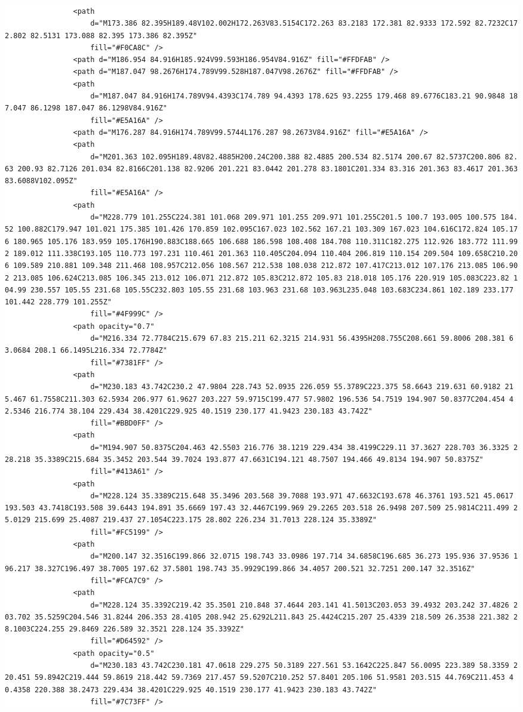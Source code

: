                     <path
                        d="M173.386 82.395H189.48V102.002H172.263V83.5154C172.263 83.2183 172.381 82.9333 172.592 82.7232C172.802 82.5131 173.088 82.395 173.386 82.395Z"
                        fill="#F0CA8C" />
                    <path d="M186.954 84.916H185.924V99.593H186.954V84.916Z" fill="#FFDFAB" />
                    <path d="M187.047 98.2676H174.789V99.528H187.047V98.2676Z" fill="#FFDFAB" />
                    <path
                        d="M187.047 84.916H174.789V94.4393C174.789 94.4393 178.625 93.2255 179.468 89.6776C183.21 90.9848 187.047 86.1298 187.047 86.1298V84.916Z"
                        fill="#E5A16A" />
                    <path d="M176.287 84.916H174.789V99.5744L176.287 98.2673V84.916Z" fill="#E5A16A" />
                    <path
                        d="M201.363 102.095H189.48V82.4885H200.24C200.388 82.4885 200.534 82.5174 200.67 82.5737C200.806 82.63 200.93 82.7126 201.034 82.8166C201.138 82.9206 201.221 83.0442 201.278 83.1801C201.334 83.316 201.363 83.4617 201.363 83.6088V102.095Z"
                        fill="#E5A16A" />
                    <path
                        d="M228.779 101.255C224.381 101.068 209.971 101.255 209.971 101.255C201.5 100.7 193.005 100.575 184.52 100.882C179.947 101.021 175.385 101.426 170.859 102.095C167.023 102.562 167.21 103.309 167.023 104.616C172.824 105.176 180.965 105.176 183.959 105.176H190.883C188.665 106.688 186.598 108.408 184.708 110.311C182.275 112.926 183.772 111.992 189.012 111.338C193.105 110.773 197.231 110.461 201.363 110.405C204.094 110.404 206.819 110.154 209.504 109.658C210.206 109.589 210.881 109.348 211.468 108.957C212.056 108.567 212.538 108.038 212.872 107.417C213.012 107.176 213.085 106.902 213.085 106.624C213.085 106.345 213.012 106.071 212.872 105.83C212.872 105.83 218.018 105.176 220.919 105.083C223.82 104.99 230.557 105.55 231.68 105.55C232.803 105.55 231.68 103.963 231.68 103.963L235.048 103.683C234.861 102.189 233.177 101.442 228.779 101.255Z"
                        fill="#4F999C" />
                    <path opacity="0.7"
                        d="M216.334 72.7784C215.679 67.83 215.211 62.3215 214.931 56.4395H208.755C208.661 59.8006 208.381 63.0684 208.1 66.1495L216.334 72.7784Z"
                        fill="#7381FF" />
                    <path
                        d="M230.183 43.742C230.2 47.9804 228.743 52.0935 226.059 55.3789C223.375 58.6643 219.631 60.9182 215.467 61.7558C211.303 62.5934 206.977 61.9627 203.227 59.9715C199.477 57.9802 196.536 54.7519 194.907 50.8377C204.454 42.5346 216.774 38.104 229.434 38.4201C229.925 40.1519 230.177 41.9423 230.183 43.742Z"
                        fill="#BBD0FF" />
                    <path
                        d="M194.907 50.8375C204.463 42.5503 216.776 38.1219 229.434 38.4199C229.11 37.3627 228.703 36.3325 228.218 35.3389C215.684 35.3452 203.544 39.7024 193.877 47.6631C194.121 48.7507 194.466 49.8134 194.907 50.8375Z"
                        fill="#413A61" />
                    <path
                        d="M228.124 35.3389C215.648 35.3496 203.568 39.7088 193.971 47.6632C193.678 46.3761 193.521 45.0617 193.503 43.7418C193.508 39.6443 194.891 35.6669 197.43 32.4467C199.969 29.2265 203.518 26.9498 207.509 25.9814C211.499 25.0129 215.699 25.4087 219.437 27.1054C223.175 28.802 226.234 31.7013 228.124 35.3389Z"
                        fill="#FC5199" />
                    <path
                        d="M200.147 32.3516C199.866 32.0715 198.743 33.0986 197.714 34.6858C196.685 36.273 195.936 37.9536 196.217 38.327C196.497 38.7005 197.62 37.5801 198.743 35.9929C199.866 34.4057 200.521 32.7251 200.147 32.3516Z"
                        fill="#FCA7C9" />
                    <path
                        d="M228.124 35.3392C219.42 35.3501 210.848 37.4644 203.141 41.5013C203.053 39.4932 203.242 37.4826 203.702 35.5259C204.546 31.8244 206.353 28.4105 208.942 25.6292L211.843 25.4424C215.207 25.4339 218.509 26.3538 221.382 28.1003C224.255 29.8469 226.589 32.3521 228.124 35.3392Z"
                        fill="#D64592" />
                    <path opacity="0.5"
                        d="M230.183 43.742C230.181 47.0618 229.275 50.3189 227.561 53.1642C225.847 56.0095 223.389 58.3359 220.451 59.8942C219.444 59.8619 218.442 59.7369 217.457 59.5207C210.252 57.8401 205.106 51.9581 203.515 44.769C211.453 40.4358 220.388 38.2473 229.434 38.4201C229.925 40.1519 230.177 41.9423 230.183 43.742Z"
                        fill="#7C73FF" />